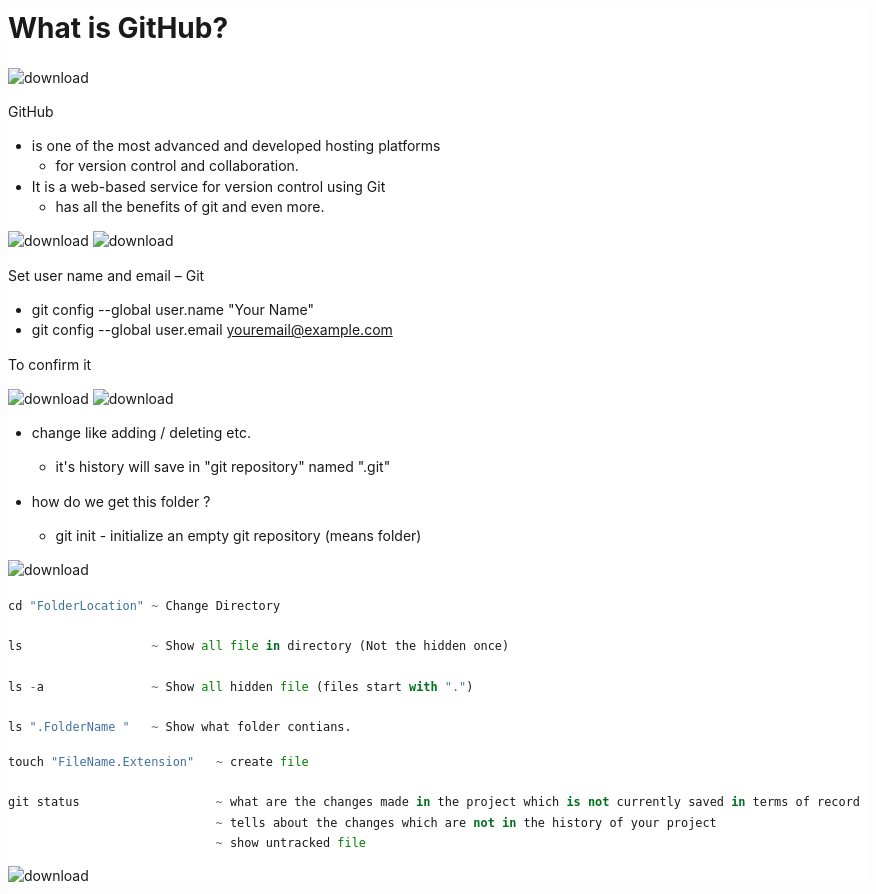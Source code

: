 # What is GitHub?

![download](https://github.com/Kumar-Aryan-NIET/Git-and-GitHub-Reference/assets/101974240/28ba087b-5424-4409-9b6a-e3649dde9b30)

GitHub 
- is one of the most advanced and developed hosting platforms 
  - for version control and collaboration. 
- It is a web-based service for version control using Git 
  - has all the benefits of git and even more.

![download](https://github.com/Kumar-Aryan-NIET/Git-and-GitHub-Reference/assets/101974240/c84399ed-34e5-47b2-b835-b3605c1d81e2)
![download](https://github.com/Kumar-Aryan-NIET/Git-and-GitHub-Reference/assets/101974240/eb90fd1b-bb6b-4b40-9bc2-68932f5d0a7f)

Set user name and email – Git
- git config --global user.name "Your Name"
- git config --global user.email youremail@example.com

To confirm it

![download](https://github.com/Kumar-Aryan-NIET/Git-and-GitHub-Reference/assets/101974240/4da995c4-5c29-4644-a1e5-0c98ea2b4d44)
![download](https://github.com/Kumar-Aryan-NIET/Git-and-GitHub-Reference/assets/101974240/97f467ba-a0de-4ab4-8437-7786c3961c2e)

- change like adding / deleting etc. 
   - it's history will save in "git repository" named ".git"
  
- how do we get this folder ?
   - git init - initialize an empty git repository (means folder)

![download](https://github.com/Kumar-Aryan-NIET/Git-and-GitHub-Reference/assets/101974240/e9690eb6-69eb-44a2-b266-43a202961e59)

```python
cd "FolderLocation" ~ Change Directory

ls                  ~ Show all file in directory (Not the hidden once)

ls -a               ~ Show all hidden file (files start with ".")

ls ".FolderName "   ~ Show what folder contians.
```


```python
touch "FileName.Extension"   ~ create file

git status                   ~ what are the changes made in the project which is not currently saved in terms of record
                             ~ tells about the changes which are not in the history of your project
                             ~ show untracked file
```

![download](https://github.com/Kumar-Aryan-NIET/Git-and-GitHub-Reference/assets/101974240/732ee6b1-6784-481b-8bac-cae9634f8b19)
